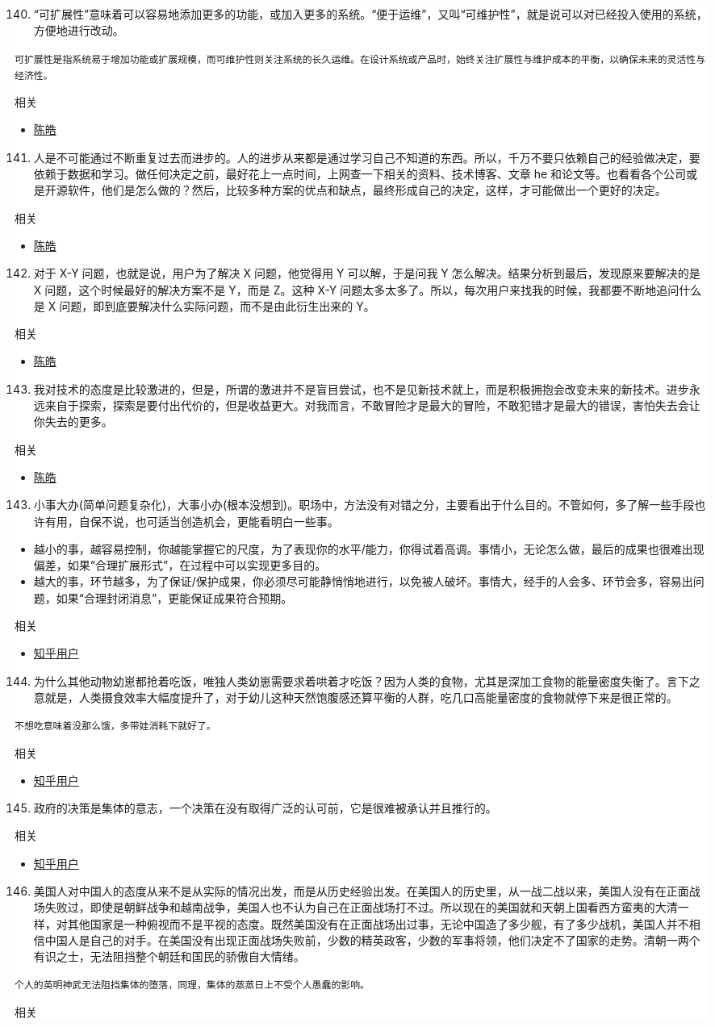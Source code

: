 140. “可扩展性”意味着可以容易地添加更多的功能，或加入更多的系统。“便于运维”，又叫“可维护性”，就是说可以对已经投入使用的系统，方便地进行改动。

`可扩展性是指系统易于增加功能或扩展规模，而可维护性则关注系统的长久运维。在设计系统或产品时，始终关注扩展性与维护成本的平衡，以确保未来的灵活性与经济性。`

相关

- [陈皓](https://mp.weixin.qq.com/s?__biz=MzA3NTgyNjc0MQ==&mid=2247486628&idx=1&sn=1452776ba62e8621d2075bbdcf64b114)

141. 人是不可能通过不断重复过去而进步的。人的进步从来都是通过学习自己不知道的东西。所以，千万不要只依赖自己的经验做决定，要依赖于数据和学习。做任何决定之前，最好花上一点时间，上网查一下相关的资料、技术博客、文章 he 和论文等。也看看各个公司或是开源软件，他们是怎么做的？然后，比较多种方案的优点和缺点，最终形成自己的决定，这样，才可能做出一个更好的决定。

相关

- [陈皓](https://mp.weixin.qq.com/s?__biz=MzA3NTgyNjc0MQ==&mid=2247486628&idx=1&sn=1452776ba62e8621d2075bbdcf64b114)

142. 对于 X-Y 问题，也就是说，用户为了解决 X 问题，他觉得用 Y 可以解，于是问我 Y 怎么解决。结果分析到最后，发现原来要解决的是 X 问题，这个时候最好的解决方案不是 Y，而是 Z。这种 X-Y 问题太多太多了。所以，每次用户来找我的时候，我都要不断地追问什么是 X 问题，即到底要解决什么实际问题，而不是由此衍生出来的 Y。

相关

- [陈皓](https://mp.weixin.qq.com/s?__biz=MzA3NTgyNjc0MQ==&mid=2247486628&idx=1&sn=1452776ba62e8621d2075bbdcf64b114)

143. 我对技术的态度是比较激进的，但是，所谓的激进并不是盲目尝试，也不是见新技术就上，而是积极拥抱会改变未来的新技术。进步永远来自于探索，探索是要付出代价的，但是收益更大。对我而言，不敢冒险才是最大的冒险，不敢犯错才是最大的错误，害怕失去会让你失去的更多。

相关

- [陈皓](https://mp.weixin.qq.com/s?__biz=MzA3NTgyNjc0MQ==&mid=2247486628&idx=1&sn=1452776ba62e8621d2075bbdcf64b114)

143. 小事大办(简单问题复杂化)，大事小办(根本没想到)。职场中，方法没有对错之分，主要看出于什么目的。不管如何，多了解一些手段也许有用，自保不说，也可适当创造机会，更能看明白一些事。

- 越小的事，越容易控制，你越能掌握它的尺度，为了表现你的水平/能力，你得试着高调。事情小，无论怎么做，最后的成果也很难出现偏差，如果“合理扩展形式”，在过程中可以实现更多目的。
- 越大的事，环节越多，为了保证/保护成果，你必须尽可能静悄悄地进行，以免被人破坏。事情大，经手的人会多、环节会多，容易出问题，如果“合理封闭消息”，更能保证成果符合预期。

相关

- [知乎用户](https://www.zhihu.com/question/26859452/answer/3210349652)

144. 为什么其他动物幼崽都抢着吃饭，唯独人类幼崽需要求着哄着才吃饭？因为人类的食物，尤其是深加工食物的能量密度失衡了。言下之意就是，人类摄食效率大幅度提升了，对于幼儿这种天然饱腹感还算平衡的人群，吃几口高能量密度的食物就停下来是很正常的。

`不想吃意味着没那么饿，多带娃消耗下就好了。`

相关

- [知乎用户](https://www.zhihu.com/question/620889402/answer/3216761011)

145. 政府的决策是集体的意志，一个决策在没有取得广泛的认可前，它是很难被承认并且推行的。

相关

- [知乎用户](https://www.zhihu.com/question/622866169/answer/3220016951)

146. 美国人对中国人的态度从来不是从实际的情况出发，而是从历史经验出发。在美国人的历史里，从一战二战以来，美国人没有在正面战场失败过，即使是朝鲜战争和越南战争，美国人也不认为自己在正面战场打不过。所以现在的美国就和天朝上国看西方蛮夷的大清一样，对其他国家是一种俯视而不是平视的态度。既然美国没有在正面战场出过事，无论中国造了多少舰，有了多少战机，美国人并不相信中国人是自己的对手。在美国没有出现正面战场失败前，少数的精英政客，少数的军事将领，他们决定不了国家的走势。清朝一两个有识之士，无法阻挡整个朝廷和国民的骄傲自大情绪。

`个人的英明神武无法阻挡集体的堕落，同理，集体的蒸蒸日上不受个人愚蠢的影响。`

相关

